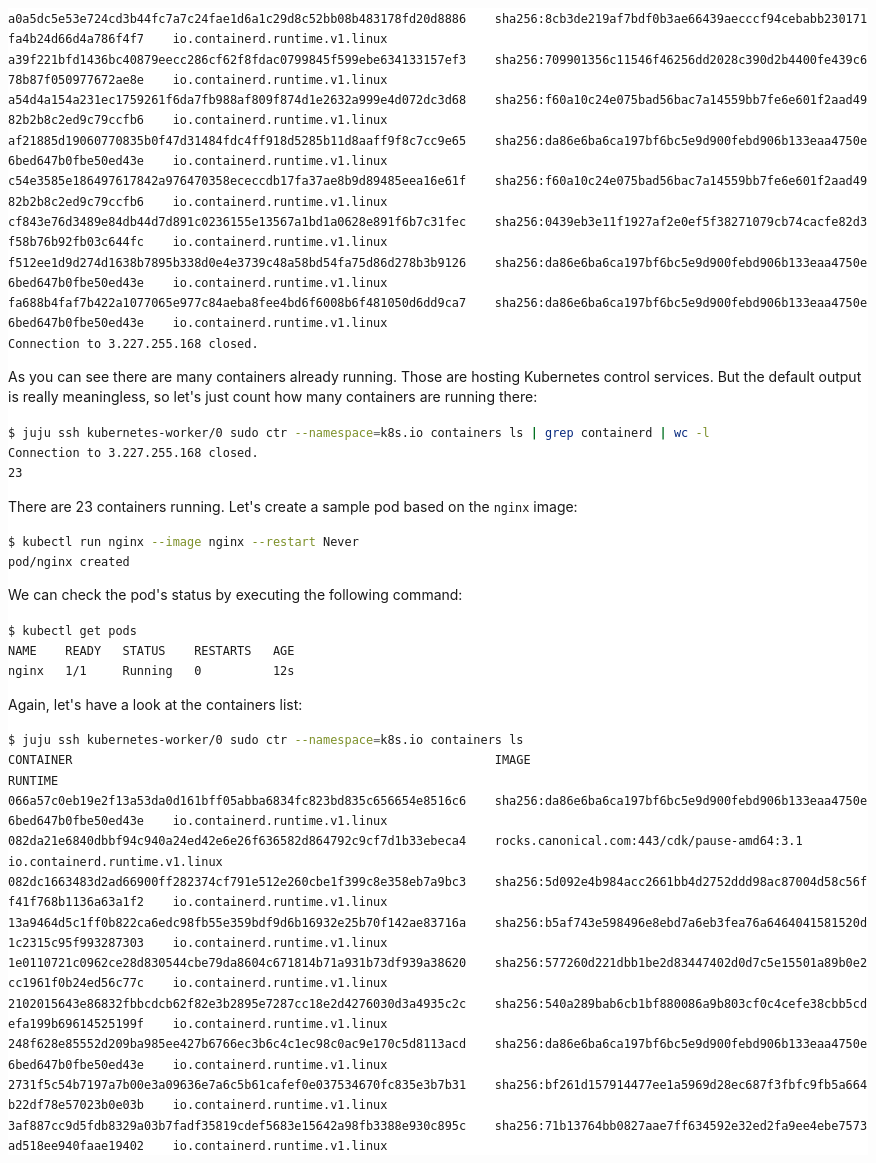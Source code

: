 ```bash
a0a5dc5e53e724cd3b44fc7a7c24fae1d6a1c29d8c52bb08b483178fd20d8886    sha256:8cb3de219af7bdf0b3ae66439aecccf94cebabb230171fa4b24d66d4a786f4f7    io.containerd.runtime.v1.linux    
a39f221bfd1436bc40879eecc286cf62f8fdac0799845f599ebe634133157ef3    sha256:709901356c11546f46256dd2028c390d2b4400fe439c678b87f050977672ae8e    io.containerd.runtime.v1.linux    
a54d4a154a231ec1759261f6da7fb988af809f874d1e2632a999e4d072dc3d68    sha256:f60a10c24e075bad56bac7a14559bb7fe6e601f2aad4982b2b8c2ed9c79ccfb6    io.containerd.runtime.v1.linux    
af21885d19060770835b0f47d31484fdc4ff918d5285b11d8aaff9f8c7cc9e65    sha256:da86e6ba6ca197bf6bc5e9d900febd906b133eaa4750e6bed647b0fbe50ed43e    io.containerd.runtime.v1.linux    
c54e3585e186497617842a976470358ececcdb17fa37ae8b9d89485eea16e61f    sha256:f60a10c24e075bad56bac7a14559bb7fe6e601f2aad4982b2b8c2ed9c79ccfb6    io.containerd.runtime.v1.linux    
cf843e76d3489e84db44d7d891c0236155e13567a1bd1a0628e891f6b7c31fec    sha256:0439eb3e11f1927af2e0ef5f38271079cb74cacfe82d3f58b76b92fb03c644fc    io.containerd.runtime.v1.linux    
f512ee1d9d274d1638b7895b338d0e4e3739c48a58bd54fa75d86d278b3b9126    sha256:da86e6ba6ca197bf6bc5e9d900febd906b133eaa4750e6bed647b0fbe50ed43e    io.containerd.runtime.v1.linux    
fa688b4faf7b422a1077065e977c84aeba8fee4bd6f6008b6f481050d6dd9ca7    sha256:da86e6ba6ca197bf6bc5e9d900febd906b133eaa4750e6bed647b0fbe50ed43e    io.containerd.runtime.v1.linux    
Connection to 3.227.255.168 closed.
```

As you can see there are many containers already running. Those are hosting Kubernetes control services. But the default output is really meaningless, so let's just count how many containers are running there:

```bash
$ juju ssh kubernetes-worker/0 sudo ctr --namespace=k8s.io containers ls | grep containerd | wc -l
Connection to 3.227.255.168 closed.
23
```

There are 23 containers running. Let's create a sample pod based on the `nginx` image:

```bash
$ kubectl run nginx --image nginx --restart Never
pod/nginx created
```

We can check the pod's status by executing the following command:

```bash
$ kubectl get pods
NAME    READY   STATUS    RESTARTS   AGE
nginx   1/1     Running   0          12s
```

Again, let's have a look at the containers list:

```bash
$ juju ssh kubernetes-worker/0 sudo ctr --namespace=k8s.io containers ls
CONTAINER                                                           IMAGE                                                                      RUNTIME                           
066a57c0eb19e2f13a53da0d161bff05abba6834fc823bd835c656654e8516c6    sha256:da86e6ba6ca197bf6bc5e9d900febd906b133eaa4750e6bed647b0fbe50ed43e    io.containerd.runtime.v1.linux    
082da21e6840dbbf94c940a24ed42e6e26f636582d864792c9cf7d1b33ebeca4    rocks.canonical.com:443/cdk/pause-amd64:3.1                                io.containerd.runtime.v1.linux    
082dc1663483d2ad66900ff282374cf791e512e260cbe1f399c8e358eb7a9bc3    sha256:5d092e4b984acc2661bb4d2752ddd98ac87004d58c56ff41f768b1136a63a1f2    io.containerd.runtime.v1.linux    
13a9464d5c1ff0b822ca6edc98fb55e359bdf9d6b16932e25b70f142ae83716a    sha256:b5af743e598496e8ebd7a6eb3fea76a6464041581520d1c2315c95f993287303    io.containerd.runtime.v1.linux    
1e0110721c0962ce28d830544cbe79da8604c671814b71a931b73df939a38620    sha256:577260d221dbb1be2d83447402d0d7c5e15501a89b0e2cc1961f0b24ed56c77c    io.containerd.runtime.v1.linux    
2102015643e86832fbbcdcb62f82e3b2895e7287cc18e2d4276030d3a4935c2c    sha256:540a289bab6cb1bf880086a9b803cf0c4cefe38cbb5cdefa199b69614525199f    io.containerd.runtime.v1.linux    
248f628e85552d209ba985ee427b6766ec3b6c4c1ec98c0ac9e170c5d8113acd    sha256:da86e6ba6ca197bf6bc5e9d900febd906b133eaa4750e6bed647b0fbe50ed43e    io.containerd.runtime.v1.linux    
2731f5c54b7197a7b00e3a09636e7a6c5b61cafef0e037534670fc835e3b7b31    sha256:bf261d157914477ee1a5969d28ec687f3fbfc9fb5a664b22df78e57023b0e03b    io.containerd.runtime.v1.linux    
3af887cc9d5fdb8329a03b7fadf35819cdef5683e15642a98fb3388e930c895c    sha256:71b13764bb0827aae7ff634592e32ed2fa9ee4ebe7573ad518ee940faae19402    io.containerd.runtime.v1.linux    
```